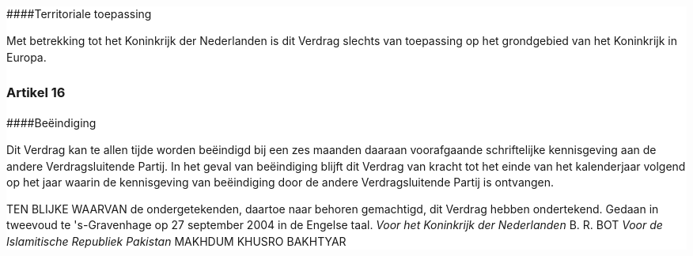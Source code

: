 ####Territoriale toepassing

Met betrekking tot het Koninkrijk der Nederlanden is dit Verdrag slechts van toepassing op het grondgebied van het Koninkrijk in Europa. 

### Artikel  16  

####Beëindiging

Dit Verdrag kan te allen tijde worden beëindigd bij een zes maanden daaraan voorafgaande schriftelijke kennisgeving aan de andere Verdragsluitende Partij. In het geval van beëindiging blijft dit Verdrag van kracht tot het einde van het kalenderjaar volgend op het jaar waarin de kennisgeving van beëindiging door de andere Verdragsluitende Partij is ontvangen. 

TEN BLIJKE WAARVAN de ondergetekenden, daartoe naar behoren gemachtigd, dit Verdrag hebben ondertekend. Gedaan in tweevoud te 's-Gravenhage op 27 september 2004 in de Engelse taal.  *Voor het Koninkrijk der Nederlanden*  B. R. BOT  *Voor de Islamitische Republiek Pakistan*  MAKHDUM KHUSRO BAKHTYAR  

